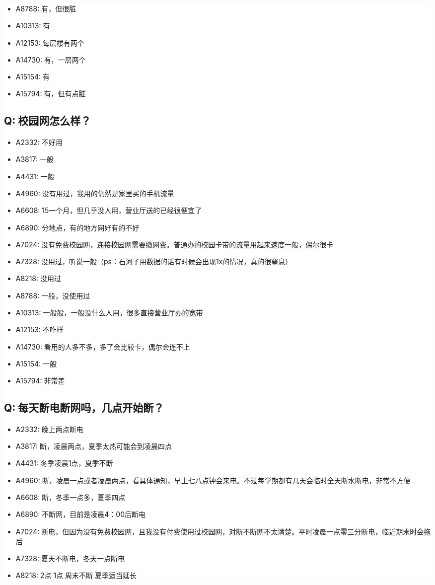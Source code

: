 - A8788: 有，但很脏

- A10313: 有

- A12153: 每层楼有两个

- A14730: 有，一层两个

- A15154: 有

- A15794: 有，但有点脏

## Q: 校园网怎么样？

- A2332: 不好用

- A3817: 一般

- A4431: 一般

- A4960: 没有用过，我用的仍然是家里买的手机流量

- A6608: 15一个月，但几乎没人用，营业厅送的已经很便宜了

- A6890: 分地点，有的地方网好有的不好

- A7024: 没有免费校园网，连接校园网需要缴网费。普通办的校园卡带的流量用起来速度一般，偶尔很卡

- A7328: 没用过，听说一般（ps：石河子用数据的话有时候会出现1x的情况，真的很窒息）

- A8218: 没用过

- A8788: 一般，没使用过

- A10313: 一般般，一般没什么人用，很多直接营业厅办的宽带

- A12153: 不咋样

- A14730: 看用的人多不多，多了会比较卡，偶尔会连不上

- A15154: 一般

- A15794: 非常差

## Q: 每天断电断网吗，几点开始断？

- A2332: 晚上两点断电

- A3817: 断，凌晨两点，夏季太热可能会到凌晨四点

- A4431: 冬季凌晨1点，夏季不断

- A4960: 断，凌晨一点或者凌晨两点，看具体通知，早上七八点钟会来电。不过每学期都有几天会临时全天断水断电，非常不方便

- A6608: 断，冬季一点多，夏季四点

- A6890: 不断网，目前是凌晨4：00后断电

- A7024: 断电，但因为没有免费校园网，且我没有付费使用过校园网，对断不断网不太清楚。平时凌晨一点零三分断电，临近期末时会拖后

- A7328: 夏天不断电，冬天一点断电

- A8218: 2点 1点 周末不断 夏季适当延长
